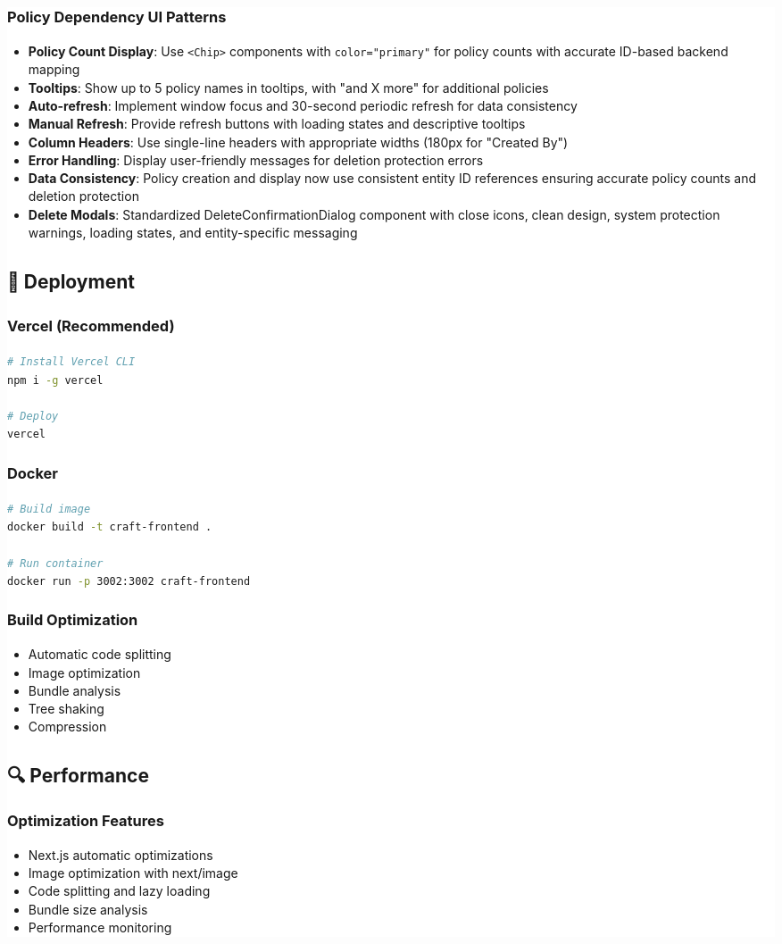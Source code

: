 ### Policy Dependency UI Patterns
- **Policy Count Display**: Use `<Chip>` components with `color="primary"` for policy counts with accurate ID-based backend mapping
- **Tooltips**: Show up to 5 policy names in tooltips, with "and X more" for additional policies  
- **Auto-refresh**: Implement window focus and 30-second periodic refresh for data consistency
- **Manual Refresh**: Provide refresh buttons with loading states and descriptive tooltips
- **Column Headers**: Use single-line headers with appropriate widths (180px for "Created By")
- **Error Handling**: Display user-friendly messages for deletion protection errors
- **Data Consistency**: Policy creation and display now use consistent entity ID references ensuring accurate policy counts and deletion protection
- **Delete Modals**: Standardized DeleteConfirmationDialog component with close icons, clean design, system protection warnings, loading states, and entity-specific messaging

## 🚀 Deployment

### Vercel (Recommended)
```bash
# Install Vercel CLI
npm i -g vercel

# Deploy
vercel
```

### Docker
```bash
# Build image
docker build -t craft-frontend .

# Run container
docker run -p 3002:3002 craft-frontend
```

### Build Optimization
- Automatic code splitting
- Image optimization
- Bundle analysis
- Tree shaking
- Compression

## 🔍 Performance

### Optimization Features
- Next.js automatic optimizations
- Image optimization with next/image
- Code splitting and lazy loading
- Bundle size analysis
- Performance monitoring
